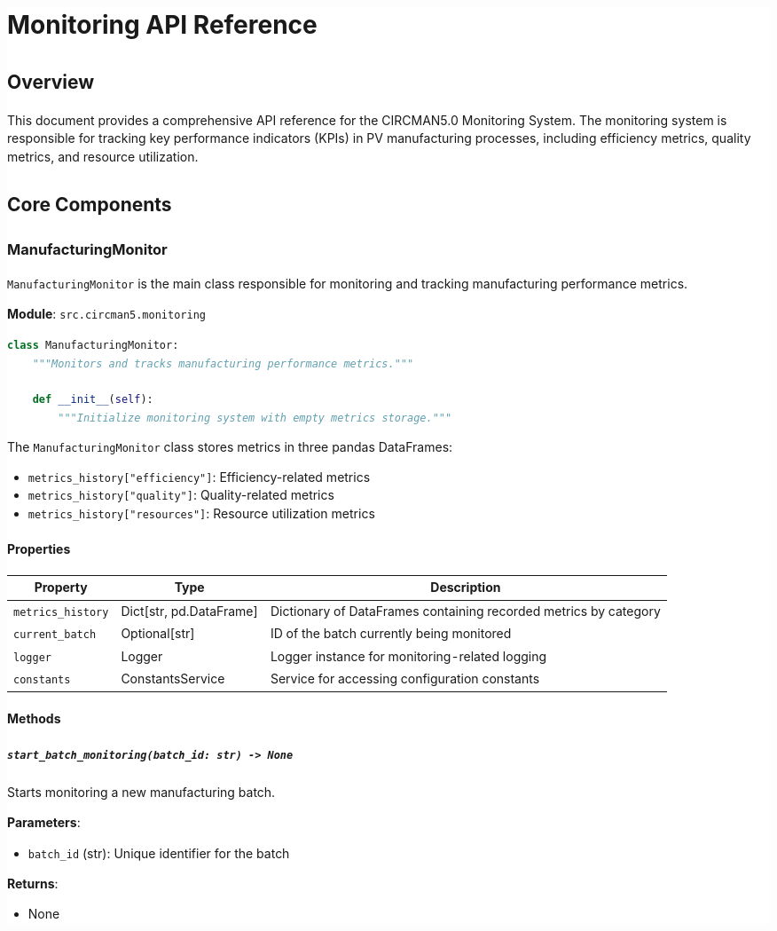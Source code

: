 # Monitoring API Reference

## Overview

This document provides a comprehensive API reference for the CIRCMAN5.0 Monitoring System. The monitoring system is responsible for tracking key performance indicators (KPIs) in PV manufacturing processes, including efficiency metrics, quality metrics, and resource utilization.

## Core Components

### ManufacturingMonitor

`ManufacturingMonitor` is the main class responsible for monitoring and tracking manufacturing performance metrics.

**Module**: `src.circman5.monitoring`

```python
class ManufacturingMonitor:
    """Monitors and tracks manufacturing performance metrics."""

    def __init__(self):
        """Initialize monitoring system with empty metrics storage."""
```

The `ManufacturingMonitor` class stores metrics in three pandas DataFrames:
- `metrics_history["efficiency"]`: Efficiency-related metrics
- `metrics_history["quality"]`: Quality-related metrics
- `metrics_history["resources"]`: Resource utilization metrics

#### Properties

| Property | Type | Description |
|----------|------|-------------|
| `metrics_history` | Dict[str, pd.DataFrame] | Dictionary of DataFrames containing recorded metrics by category |
| `current_batch` | Optional[str] | ID of the batch currently being monitored |
| `logger` | Logger | Logger instance for monitoring-related logging |
| `constants` | ConstantsService | Service for accessing configuration constants |

#### Methods

##### `start_batch_monitoring(batch_id: str) -> None`

Starts monitoring a new manufacturing batch.

**Parameters**:
- `batch_id` (str): Unique identifier for the batch

**Returns**:
- None
